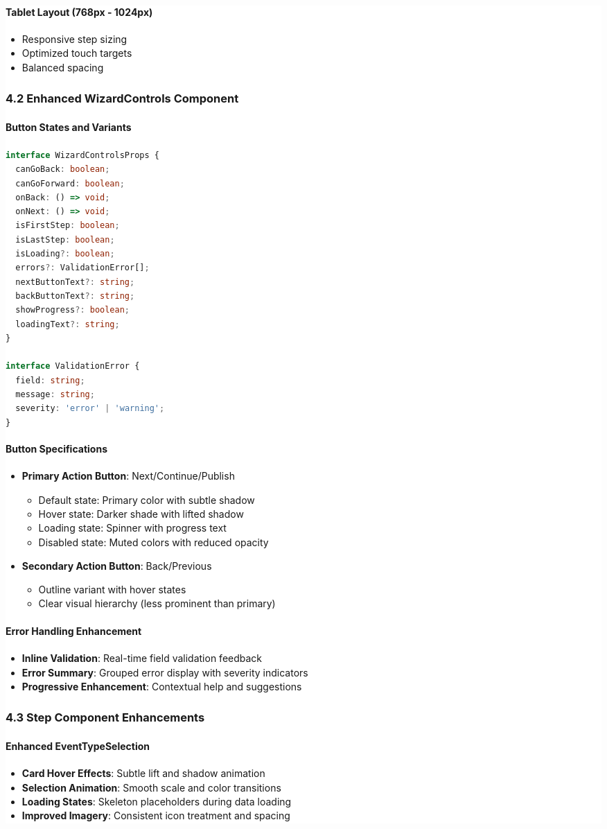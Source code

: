 #### Tablet Layout (768px - 1024px)
- Responsive step sizing
- Optimized touch targets
- Balanced spacing

### 4.2 Enhanced WizardControls Component

#### Button States and Variants
```typescript
interface WizardControlsProps {
  canGoBack: boolean;
  canGoForward: boolean;
  onBack: () => void;
  onNext: () => void;
  isFirstStep: boolean;
  isLastStep: boolean;
  isLoading?: boolean;
  errors?: ValidationError[];
  nextButtonText?: string;
  backButtonText?: string;
  showProgress?: boolean;
  loadingText?: string;
}

interface ValidationError {
  field: string;
  message: string;
  severity: 'error' | 'warning';
}
```

#### Button Specifications
- **Primary Action Button**: Next/Continue/Publish
  - Default state: Primary color with subtle shadow
  - Hover state: Darker shade with lifted shadow
  - Loading state: Spinner with progress text
  - Disabled state: Muted colors with reduced opacity

- **Secondary Action Button**: Back/Previous
  - Outline variant with hover states
  - Clear visual hierarchy (less prominent than primary)

#### Error Handling Enhancement
- **Inline Validation**: Real-time field validation feedback
- **Error Summary**: Grouped error display with severity indicators
- **Progressive Enhancement**: Contextual help and suggestions

### 4.3 Step Component Enhancements

#### Enhanced EventTypeSelection
- **Card Hover Effects**: Subtle lift and shadow animation
- **Selection Animation**: Smooth scale and color transitions
- **Loading States**: Skeleton placeholders during data loading
- **Improved Imagery**: Consistent icon treatment and spacing
